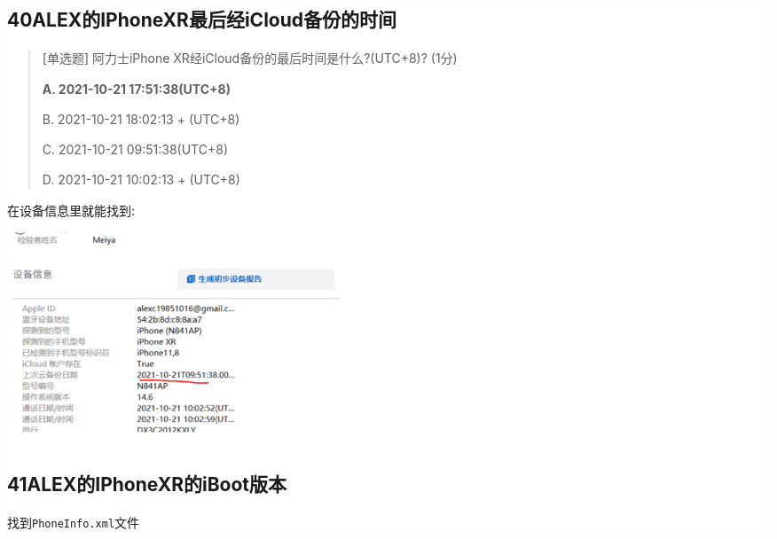 

## 40ALEX的IPhoneXR最后经iCloud备份的时间

>[单选题] 阿力士iPhone XR经iCloud备份的最后时间是什么?(UTC+8)? (1分)
>
>**A. 2021-10-21 17:51:38(UTC+8)**
>
>B. 2021-10-21 18:02:13 + (UTC+8)
>
>C. 2021-10-21 09:51:38(UTC+8)
>
>D. 2021-10-21 10:02:13 + (UTC+8)

在设备信息里就能找到:

<img src="/images/meiya-2021-01/image-20220808004011342.png" alt="image-20220808004011342" style="zoom:67%;" />



## 41ALEX的IPhoneXR的iBoot版本

找到`PhoneInfo.xml`文件
